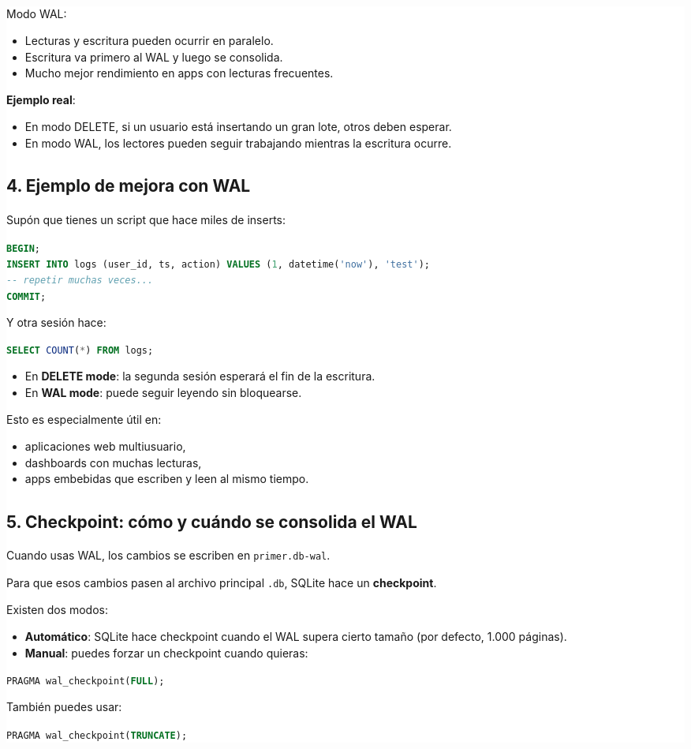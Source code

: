 Modo WAL:

- Lecturas y escritura pueden ocurrir en paralelo.
- Escritura va primero al WAL y luego se consolida.
- Mucho mejor rendimiento en apps con lecturas frecuentes.

**Ejemplo real**:

- En modo DELETE, si un usuario está insertando un gran lote, otros deben esperar.
- En modo WAL, los lectores pueden seguir trabajando mientras la escritura ocurre.

## 4. Ejemplo de mejora con WAL

Supón que tienes un script que hace miles de inserts:

```sql
BEGIN;
INSERT INTO logs (user_id, ts, action) VALUES (1, datetime('now'), 'test');
-- repetir muchas veces...
COMMIT;

```

Y otra sesión hace:

```sql
SELECT COUNT(*) FROM logs;

```

- En **DELETE mode**: la segunda sesión esperará el fin de la escritura.
- En **WAL mode**: puede seguir leyendo sin bloquearse.

Esto es especialmente útil en:

- aplicaciones web multiusuario,
- dashboards con muchas lecturas,
- apps embebidas que escriben y leen al mismo tiempo.

## 5. Checkpoint: cómo y cuándo se consolida el WAL

Cuando usas WAL, los cambios se escriben en `primer.db-wal`.

Para que esos cambios pasen al archivo principal `.db`, SQLite hace un **checkpoint**.

Existen dos modos:

- **Automático**: SQLite hace checkpoint cuando el WAL supera cierto tamaño (por defecto, 1.000 páginas).
- **Manual**: puedes forzar un checkpoint cuando quieras:

```sql
PRAGMA wal_checkpoint(FULL);

```

También puedes usar:

```sql
PRAGMA wal_checkpoint(TRUNCATE);

```
